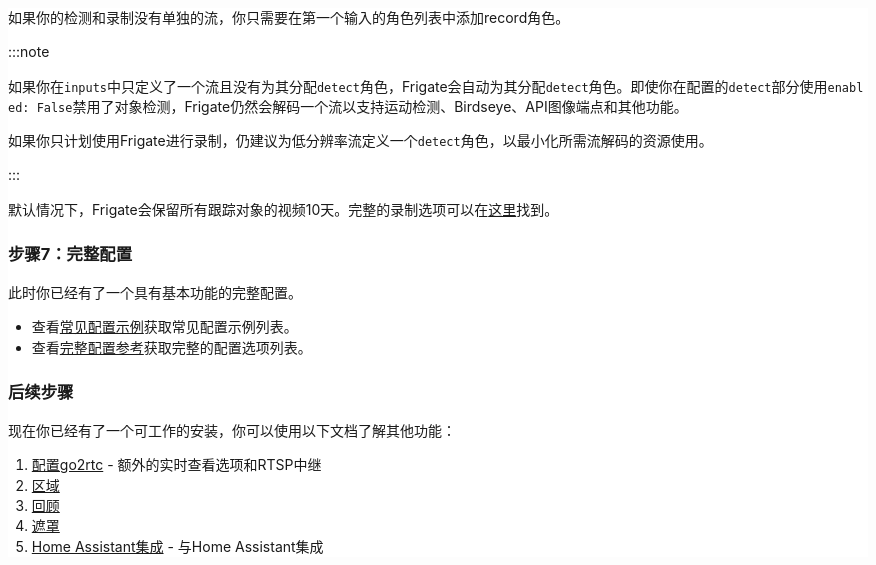 如果你的检测和录制没有单独的流，你只需要在第一个输入的角色列表中添加record角色。

:::note

如果你在`inputs`中只定义了一个流且没有为其分配`detect`角色，Frigate会自动为其分配`detect`角色。即使你在配置的`detect`部分使用`enabled: False`禁用了对象检测，Frigate仍然会解码一个流以支持运动检测、Birdseye、API图像端点和其他功能。

如果你只计划使用Frigate进行录制，仍建议为低分辨率流定义一个`detect`角色，以最小化所需流解码的资源使用。

:::

默认情况下，Frigate会保留所有跟踪对象的视频10天。完整的录制选项可以在[这里](../configuration/reference.md)找到。

### 步骤7：完整配置

此时你已经有了一个具有基本功能的完整配置。
- 查看[常见配置示例](../configuration/index.md#common-configuration-examples)获取常见配置示例列表。
- 查看[完整配置参考](../configuration/reference.md)获取完整的配置选项列表。

### 后续步骤

现在你已经有了一个可工作的安装，你可以使用以下文档了解其他功能：

1. [配置go2rtc](configuring_go2rtc.md) - 额外的实时查看选项和RTSP中继
2. [区域](../configuration/zones.md)
3. [回顾](../configuration/review.md)
4. [遮罩](../configuration/masks.md)
5. [Home Assistant集成](/integrations/home-assistant.md) - 与Home Assistant集成